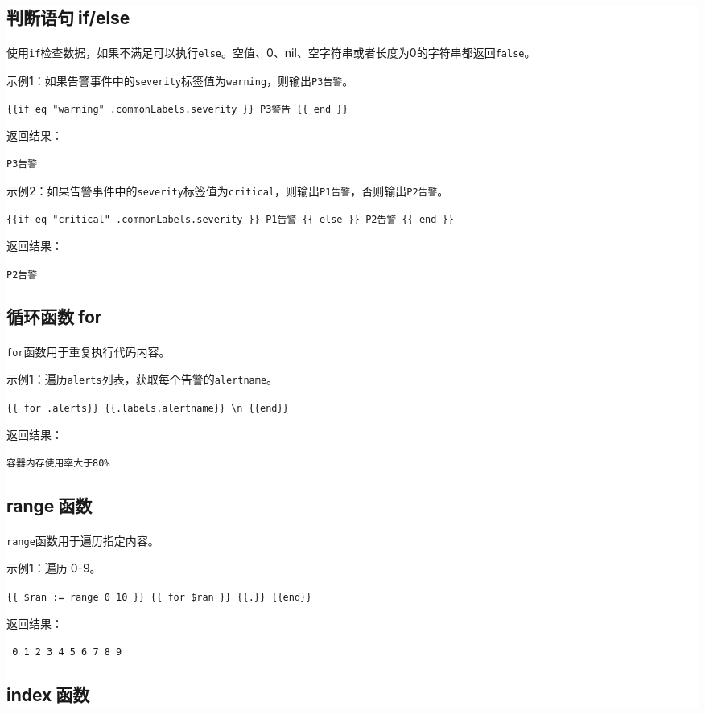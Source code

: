 ## 判断语句 if/else

使用`if`检查数据，如果不满足可以执行`else`。空值、0、nil、空字符串或者长度为0的字符串都返回`false`。

示例1：如果告警事件中的`severity`标签值为`warning`，则输出`P3告警`。

```shell
{{if eq "warning" .commonLabels.severity }} P3警告 {{ end }}
```

返回结果：

```shell
P3告警
```

示例2：如果告警事件中的`severity`标签值为`critical`，则输出`P1告警`，否则输出`P2告警`。

```shell
{{if eq "critical" .commonLabels.severity }} P1告警 {{ else }} P2告警 {{ end }}
```

返回结果：

```shell
P2告警
```

## 循环函数 for

`for`函数用于重复执行代码内容。

示例1：遍历`alerts`列表，获取每个告警的`alertname`。

```shell
{{ for .alerts}} {{.labels.alertname}} \n {{end}}
```

返回结果： 

```shell
容器内存使用率大于80%
```

## range 函数

`range`函数用于遍历指定内容。

示例1：遍历 0-9。

```plaintext
{{ $ran := range 0 10 }} {{ for $ran }} {{.}} {{end}}
```

返回结果：

```plaintext
 0 1 2 3 4 5 6 7 8 9
```

## index 函数
